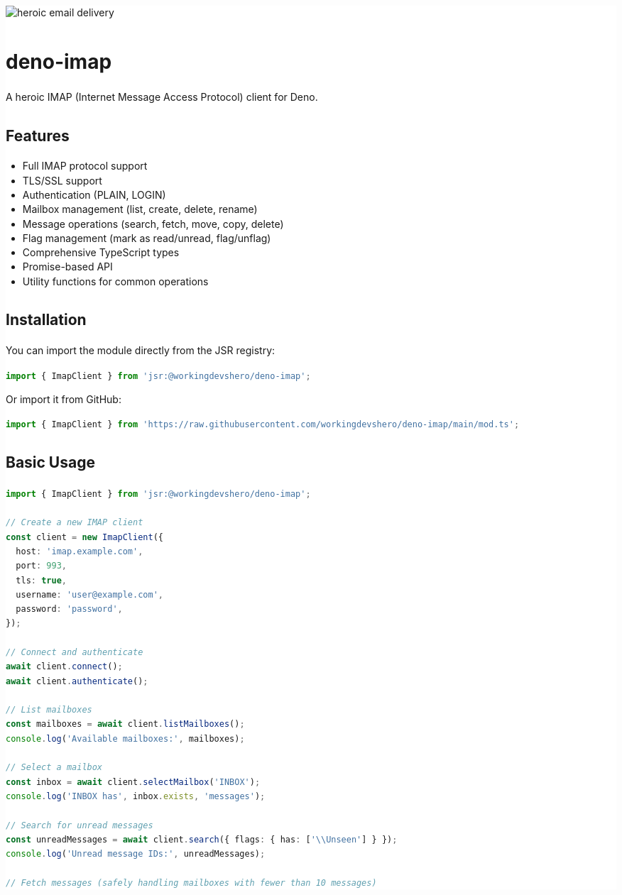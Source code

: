 ![heroic email delivery](https://github.com/user-attachments/assets/225be12e-9bf9-4faa-a4f2-2f7719fb5254)

# deno-imap

A heroic IMAP (Internet Message Access Protocol) client for Deno.

## Features

- Full IMAP protocol support
- TLS/SSL support
- Authentication (PLAIN, LOGIN)
- Mailbox management (list, create, delete, rename)
- Message operations (search, fetch, move, copy, delete)
- Flag management (mark as read/unread, flag/unflag)
- Comprehensive TypeScript types
- Promise-based API
- Utility functions for common operations

## Installation

You can import the module directly from the JSR registry:

```typescript
import { ImapClient } from 'jsr:@workingdevshero/deno-imap';
```

Or import it from GitHub:

```typescript
import { ImapClient } from 'https://raw.githubusercontent.com/workingdevshero/deno-imap/main/mod.ts';
```

## Basic Usage

```typescript
import { ImapClient } from 'jsr:@workingdevshero/deno-imap';

// Create a new IMAP client
const client = new ImapClient({
  host: 'imap.example.com',
  port: 993,
  tls: true,
  username: 'user@example.com',
  password: 'password',
});

// Connect and authenticate
await client.connect();
await client.authenticate();

// List mailboxes
const mailboxes = await client.listMailboxes();
console.log('Available mailboxes:', mailboxes);

// Select a mailbox
const inbox = await client.selectMailbox('INBOX');
console.log('INBOX has', inbox.exists, 'messages');

// Search for unread messages
const unreadMessages = await client.search({ flags: { has: ['\\Unseen'] } });
console.log('Unread message IDs:', unreadMessages);

// Fetch messages (safely handling mailboxes with fewer than 10 messages)
```